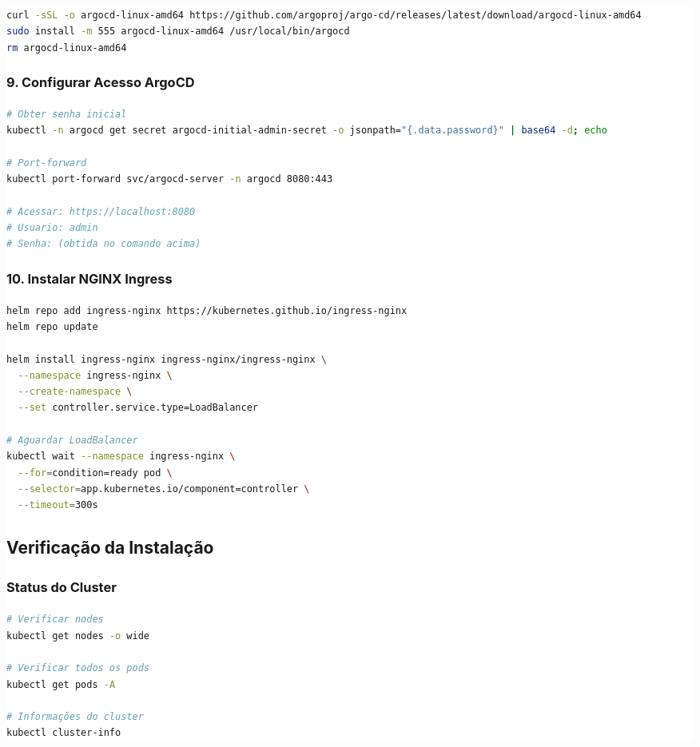 ```bash
curl -sSL -o argocd-linux-amd64 https://github.com/argoproj/argo-cd/releases/latest/download/argocd-linux-amd64
sudo install -m 555 argocd-linux-amd64 /usr/local/bin/argocd
rm argocd-linux-amd64
```

### 9. Configurar Acesso ArgoCD
```bash
# Obter senha inicial
kubectl -n argocd get secret argocd-initial-admin-secret -o jsonpath="{.data.password}" | base64 -d; echo

# Port-forward
kubectl port-forward svc/argocd-server -n argocd 8080:443

# Acessar: https://localhost:8080
# Usuario: admin
# Senha: (obtida no comando acima)
```

### 10. Instalar NGINX Ingress
```bash
helm repo add ingress-nginx https://kubernetes.github.io/ingress-nginx
helm repo update

helm install ingress-nginx ingress-nginx/ingress-nginx \
  --namespace ingress-nginx \
  --create-namespace \
  --set controller.service.type=LoadBalancer

# Aguardar LoadBalancer
kubectl wait --namespace ingress-nginx \
  --for=condition=ready pod \
  --selector=app.kubernetes.io/component=controller \
  --timeout=300s
```

## Verificação da Instalação

### Status do Cluster
```bash
# Verificar nodes
kubectl get nodes -o wide

# Verificar todos os pods
kubectl get pods -A

# Informações do cluster
kubectl cluster-info
```
